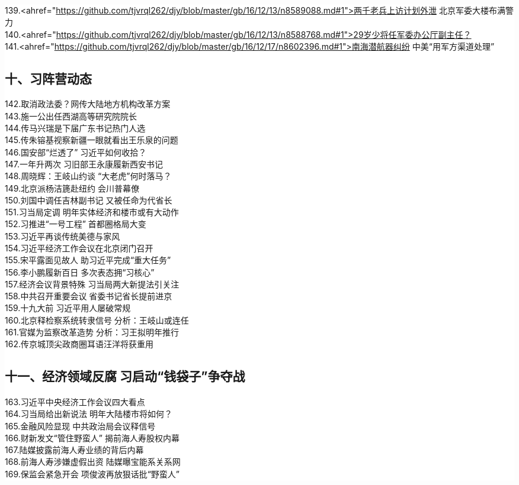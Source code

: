 139.<ahref="https://github.com/tjvrql262/djy/blob/master/gb/16/12/13/n8589088.md#1">两千老兵上访计划外泄 北京军委大楼布满警力</a><br />
140.<ahref="https://github.com/tjvrql262/djy/blob/master/gb/16/12/13/n8588768.md#1">29岁少将任军委办公厅副主任？</a><br />
141.<ahref="https://github.com/tjvrql262/djy/blob/master/gb/16/12/17/n8602396.md#1">南海潜航器纠纷 中美“用军方渠道处理”</a></p>
<h2>十、习阵营动态</h2>
<p>142.<ahref="https://github.com/tjvrql262/djy/blob/master/gb/16/12/11/n8582485.md#1">取消政法委？网传大陆地方机构改革方案</a><br />
143.<ahref="https://github.com/tjvrql262/djy/blob/master/gb/16/12/11/n8582554.md#1">施一公出任西湖高等研究院院长</a><br />
144.<a>传马兴瑞是下届广东书记热门人选</a><br />
145.<ahref="https://github.com/tjvrql262/djy/blob/master/gb/16/12/10/n8580128.md#1">传朱镕基视察新疆一眼就看出王乐泉的问题</a><br />
146.<ahref="https://github.com/tjvrql262/djy/blob/master/gb/16/11/22/n8518236.md#1">国安部“烂透了” 习近平如何收拾？</a><br />
147.<ahref="https://github.com/tjvrql262/djy/blob/master/gb/16/12/10/n8577355.md#1">一年升两次 习旧部王永康履新西安书记</a><br />
148.<ahref="https://github.com/tjvrql262/djy/blob/master/gb/16/12/11/n8581130.md#1">周晓辉：王岐山约谈 “大老虎”何时落马？</a><br />
149.<ahref="https://github.com/tjvrql262/djy/blob/master/gb/16/12/12/n8585632.md#1">北京派杨洁篪赴纽约 会川普幕僚</a><br />
150.<ahref="https://github.com/tjvrql262/djy/blob/master/gb/16/12/12/n8583734.md#1">刘国中调任吉林副书记 又被任命为代省长</a><br />
151.<ahref="https://github.com/tjvrql262/djy/blob/master/gb/16/12/12/n8584604.md#1">习当局定调 明年实体经济和楼市或有大动作</a><br />
152.<ahref="https://github.com/tjvrql262/djy/blob/master/gb/16/12/13/n8588977.md#1">习推进“一号工程” 首都圈格局大变</a><br />
153.<ahref="https://github.com/tjvrql262/djy/blob/master/gb/16/12/13/n8586155.md#1">习近平再谈传统美德与家风</a><br />
154.<ahref="https://github.com/tjvrql262/djy/blob/master/gb/16/12/14/n8592307.md#1">习近平经济工作会议在北京闭门召开</a><br />
155.<ahref="https://github.com/tjvrql262/djy/blob/master/gb/16/12/14/n8592212.md#1">宋平露面见故人 助习近平完成“重大任务”</a><br />
156.<ahref="https://github.com/tjvrql262/djy/blob/master/gb/16/12/14/n8590198.md#1">李小鹏履新百日 多次表态拥“习核心”</a><br />
157.<ahref="https://github.com/tjvrql262/djy/blob/master/gb/16/12/15/n8596461.md#1">经济会议背景特殊 习当局两大新提法引关注</a><br />
158.<ahref="https://github.com/tjvrql262/djy/blob/master/gb/16/12/15/n8594983.md#1">中共召开重要会议 省委书记省长提前进京</a><br />
159.<ahref="https://github.com/tjvrql262/djy/blob/master/gb/16/12/15/n8593327.md#1">十九大前 习近平用人屡破常规</a><br />
160.<ahref="https://github.com/tjvrql262/djy/blob/master/gb/16/12/15/n8594499.md#1">北京释检察系统转隶信号 分析：王岐山或连任</a><br />
161.<ahref="https://github.com/tjvrql262/djy/blob/master/gb/16/12/16/n8597235.md#1">官媒为监察改革造势 分析：习王拟明年推行</a><br />
162.<ahref="https://github.com/tjvrql262/djy/blob/master/gb/16/12/17/n8600876.md#1">传京城顶尖政商圈耳语汪洋将获重用</a></p>
<h2>十一、经济领域反腐 习启动“钱袋子”争夺战</h2>
<p>163.<ahref="https://github.com/tjvrql262/djy/blob/master/gb/16/12/16/n8599934.md#1">习近平中央经济工作会议四大看点</a><br />
164.<ahref="https://github.com/tjvrql262/djy/blob/master/gb/16/12/10/n8580143.md#1">习当局给出新说法 明年大陆楼市将如何？</a><br />
165.<ahref="https://github.com/tjvrql262/djy/blob/master/gb/16/12/10/n8579043.md#1">金融风险显现 中共政治局会议释信号</a><br />
166.<ahref="https://github.com/tjvrql262/djy/blob/master/gb/16/12/11/n8582334.md#1">财新发文“管住野蛮人” 揭前海人寿股权内幕</a><br />
167.<ahref="https://github.com/tjvrql262/djy/blob/master/gb/16/12/13/n8587658.md#1">陆媒披露前海人寿业绩的背后内幕</a><br />
168.<ahref="https://github.com/tjvrql262/djy/blob/master/gb/16/12/13/n8586947.md#1">前海人寿涉嫌虚假出资 陆媒曝宝能系关系网</a><br />
169.<ahref="https://github.com/tjvrql262/djy/blob/master/gb/16/12/15/n8594429.md#1">保监会紧急开会 项俊波再放狠话批“野蛮人”</a><br />